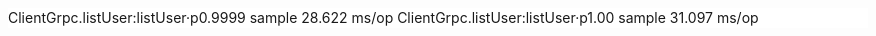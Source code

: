 ClientGrpc.listUser:listUser·p0.9999      sample          28.622           ms/op
ClientGrpc.listUser:listUser·p1.00        sample          31.097           ms/op
